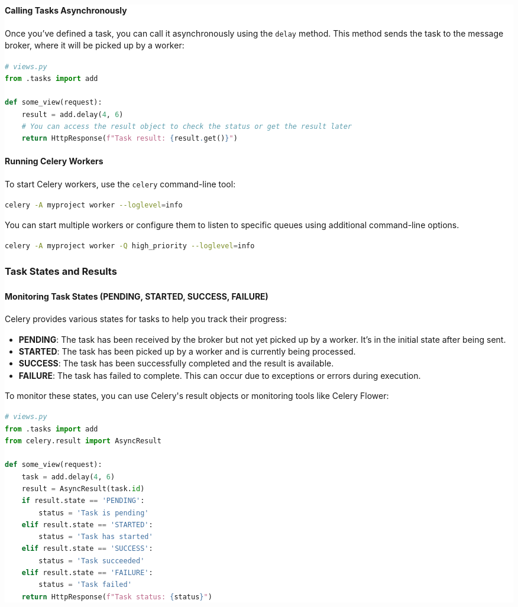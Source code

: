 #### Calling Tasks Asynchronously

Once you’ve defined a task, you can call it asynchronously using the `delay` method. This method sends the task to the message broker, where it will be picked up by a worker:

```python
# views.py
from .tasks import add

def some_view(request):
    result = add.delay(4, 6)
    # You can access the result object to check the status or get the result later
    return HttpResponse(f"Task result: {result.get()}")
```

#### Running Celery Workers

To start Celery workers, use the `celery` command-line tool:

```bash
celery -A myproject worker --loglevel=info
```

You can start multiple workers or configure them to listen to specific queues using additional command-line options.

```bash
celery -A myproject worker -Q high_priority --loglevel=info
```

### Task States and Results

#### Monitoring Task States (PENDING, STARTED, SUCCESS, FAILURE)

Celery provides various states for tasks to help you track their progress:

- **PENDING**: The task has been received by the broker but not yet picked up by a worker. It’s in the initial state after being sent.
- **STARTED**: The task has been picked up by a worker and is currently being processed.
- **SUCCESS**: The task has been successfully completed and the result is available.
- **FAILURE**: The task has failed to complete. This can occur due to exceptions or errors during execution.

To monitor these states, you can use Celery's result objects or monitoring tools like Celery Flower:

```python
# views.py
from .tasks import add
from celery.result import AsyncResult

def some_view(request):
    task = add.delay(4, 6)
    result = AsyncResult(task.id)
    if result.state == 'PENDING':
        status = 'Task is pending'
    elif result.state == 'STARTED':
        status = 'Task has started'
    elif result.state == 'SUCCESS':
        status = 'Task succeeded'
    elif result.state == 'FAILURE':
        status = 'Task failed'
    return HttpResponse(f"Task status: {status}")
```
